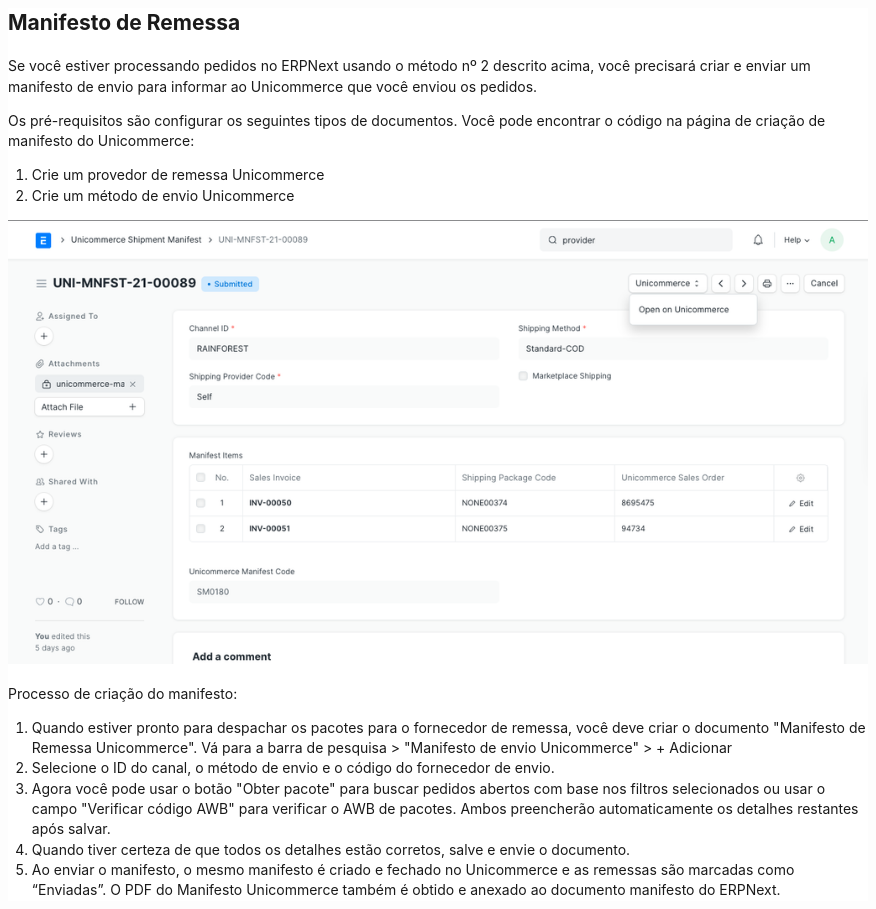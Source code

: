 
## Manifesto de Remessa


Se você estiver processando pedidos no ERPNext usando o método nº 2 descrito acima, você precisará criar e enviar um manifesto de envio para informar ao Unicommerce que você enviou os pedidos.


Os pré-requisitos são configurar os seguintes tipos de documentos. Você pode encontrar o código na página de criação de manifesto do Unicommerce:
1. Crie um provedor de remessa Unicommerce
2. Crie um método de envio Unicommerce


![Manifesto de remessa Unicommerce](/files/shipment-manifest.png)


Processo de criação do manifesto:


1. Quando estiver pronto para despachar os pacotes para o fornecedor de remessa, você deve criar o documento "Manifesto de Remessa Unicommerce". Vá para a barra de pesquisa > "Manifesto de envio Unicommerce" > + Adicionar
2. Selecione o ID do canal, o método de envio e o código do fornecedor de envio.
3. Agora você pode usar o botão "Obter pacote" para buscar pedidos abertos com base nos filtros selecionados ou usar o campo "Verificar código AWB" para verificar o AWB de pacotes. Ambos preencherão automaticamente os detalhes restantes após salvar.
4. Quando tiver certeza de que todos os detalhes estão corretos, salve e envie o documento.
5. Ao enviar o manifesto, o mesmo manifesto é criado e fechado no Unicommerce e as remessas são marcadas como “Enviadas”. O PDF do Manifesto Unicommerce também é obtido e anexado ao documento manifesto do ERPNext.

